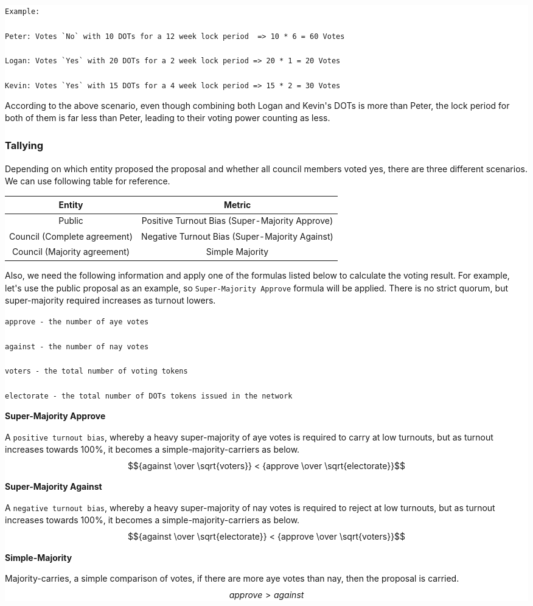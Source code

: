 ```
Example:

Peter: Votes `No` with 10 DOTs for a 12 week lock period  => 10 * 6 = 60 Votes

Logan: Votes `Yes` with 20 DOTs for a 2 week lock period => 20 * 1 = 20 Votes

Kevin: Votes `Yes` with 15 DOTs for a 4 week lock period => 15 * 2 = 30 Votes
```

According to the above scenario, even though combining both Logan and Kevin's DOTs is more than Peter, the lock period for both of them is far less than Peter, leading to their voting power counting as less.

### Tallying

Depending on which entity proposed the proposal and whether all council members voted yes, there are three different scenarios. We can use following table for reference.

|          **Entity**          |                   **Metric**                   |
|:----------------------------:|:----------------------------------------------:|
|            Public            | Positive Turnout Bias (Super-Majority Approve) |
| Council (Complete agreement) | Negative Turnout Bias (Super-Majority Against) |
| Council (Majority agreement) |                Simple Majority                 |

Also, we need the following information and apply one of the formulas listed below to calculate the voting result. For example, let's use the public proposal as an example, so `Super-Majority Approve` formula will be applied. There is no strict quorum, but super-majority required increases as turnout lowers.

```
approve - the number of aye votes

against - the number of nay votes

voters - the total number of voting tokens

electorate - the total number of DOTs tokens issued in the network
```

**Super-Majority Approve**

A `positive turnout bias`, whereby a heavy super-majority of aye votes is required to carry at low turnouts, but as turnout increases towards 100%, it becomes a simple-majority-carriers as below. $${against \over \sqrt{voters}} < {approve \over \sqrt{electorate}}$$

**Super-Majority Against**

A `negative turnout bias`, whereby a heavy super-majority of nay votes is required to reject at low turnouts, but as turnout increases towards 100%, it becomes a simple-majority-carriers as below. $${against \over \sqrt{electorate}} < {approve \over \sqrt{voters}}$$

**Simple-Majority**

Majority-carries, a simple comparison of votes, if there are more aye votes than nay, then the proposal is carried. $${approve} > {against}$$
